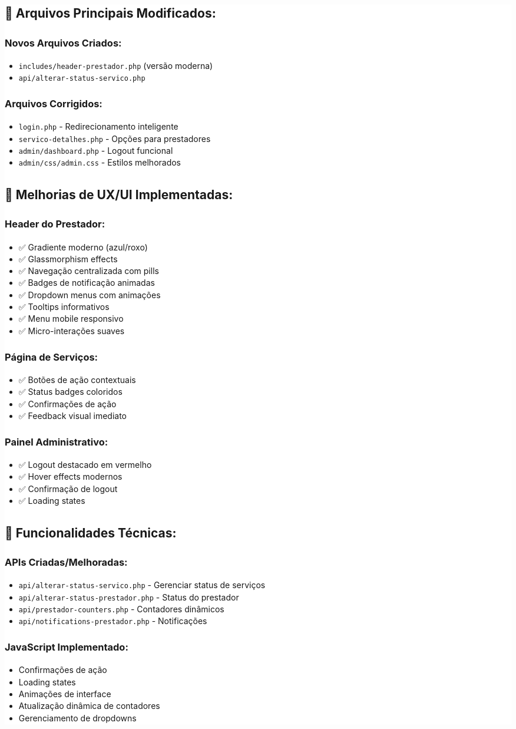 ## 🔧 **Arquivos Principais Modificados:**

### Novos Arquivos Criados:
- `includes/header-prestador.php` (versão moderna)
- `api/alterar-status-servico.php`

### Arquivos Corrigidos:
- `login.php` - Redirecionamento inteligente
- `servico-detalhes.php` - Opções para prestadores
- `admin/dashboard.php` - Logout funcional
- `admin/css/admin.css` - Estilos melhorados

## 🎨 **Melhorias de UX/UI Implementadas:**

### Header do Prestador:
- ✅ Gradiente moderno (azul/roxo)
- ✅ Glassmorphism effects
- ✅ Navegação centralizada com pills
- ✅ Badges de notificação animadas
- ✅ Dropdown menus com animações
- ✅ Tooltips informativos
- ✅ Menu mobile responsivo
- ✅ Micro-interações suaves

### Página de Serviços:
- ✅ Botões de ação contextuais
- ✅ Status badges coloridos
- ✅ Confirmações de ação
- ✅ Feedback visual imediato

### Painel Administrativo:
- ✅ Logout destacado em vermelho
- ✅ Hover effects modernos
- ✅ Confirmação de logout
- ✅ Loading states

## 🚀 **Funcionalidades Técnicas:**

### APIs Criadas/Melhoradas:
- `api/alterar-status-servico.php` - Gerenciar status de serviços
- `api/alterar-status-prestador.php` - Status do prestador
- `api/prestador-counters.php` - Contadores dinâmicos
- `api/notifications-prestador.php` - Notificações

### JavaScript Implementado:
- Confirmações de ação
- Loading states
- Animações de interface
- Atualização dinâmica de contadores
- Gerenciamento de dropdowns
